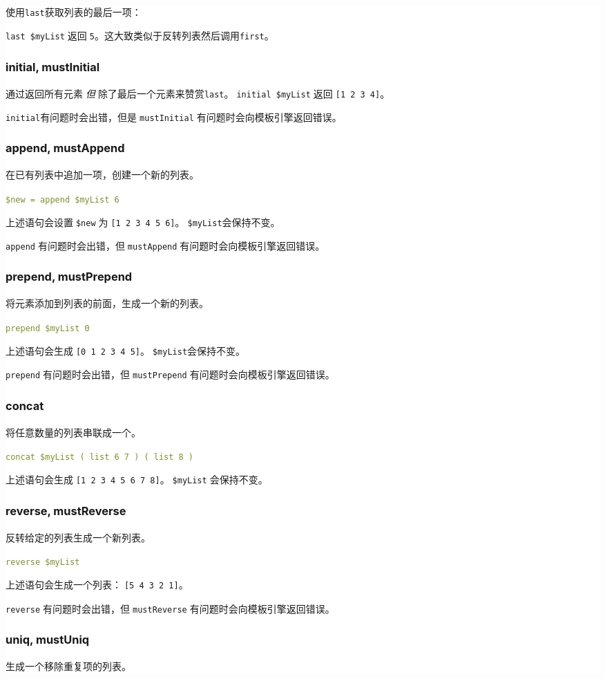 使用`last`获取列表的最后一项：

`last $myList` 返回 `5`。这大致类似于反转列表然后调用`first`。

### initial, mustInitial

通过返回所有元素 _但_ 除了最后一个元素来赞赏`last`。 `initial $myList` 返回 `[1 2 3 4]`。

`initial`有问题时会出错，但是 `mustInitial` 有问题时会向模板引擎返回错误。

### append, mustAppend

在已有列表中追加一项，创建一个新的列表。

```yaml
$new = append $myList 6
```

上述语句会设置 `$new` 为 `[1 2 3 4 5 6]`。 `$myList`会保持不变。

`append` 有问题时会出错，但 `mustAppend` 有问题时会向模板引擎返回错误。

### prepend, mustPrepend

将元素添加到列表的前面，生成一个新的列表。

```yaml
prepend $myList 0
```

上述语句会生成 `[0 1 2 3 4 5]`。 `$myList`会保持不变。

`prepend` 有问题时会出错，但 `mustPrepend` 有问题时会向模板引擎返回错误。

### concat

将任意数量的列表串联成一个。

```yaml
concat $myList ( list 6 7 ) ( list 8 )
```

上述语句会生成 `[1 2 3 4 5 6 7 8]`。 `$myList` 会保持不变。

### reverse, mustReverse

反转给定的列表生成一个新列表。

```yaml
reverse $myList
```

上述语句会生成一个列表： `[5 4 3 2 1]`。

`reverse` 有问题时会出错，但 `mustReverse` 有问题时会向模板引擎返回错误。

### uniq, mustUniq

生成一个移除重复项的列表。
